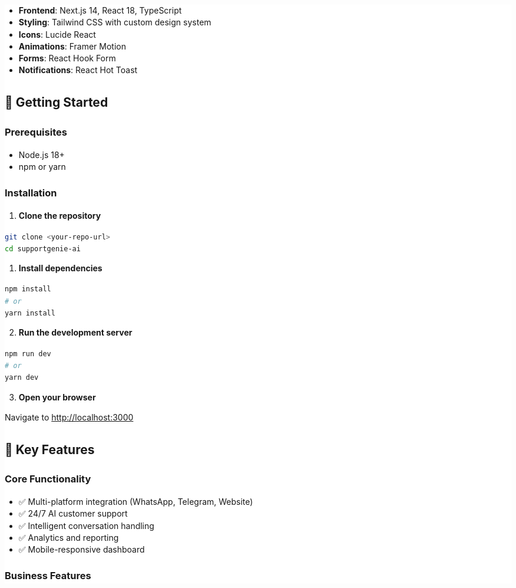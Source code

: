 - **Frontend**: Next.js 14, React 18, TypeScript
- **Styling**: Tailwind CSS with custom design system
- **Icons**: Lucide React
- **Animations**: Framer Motion
- **Forms**: React Hook Form
- **Notifications**: React Hot Toast

## 🚀 Getting Started

### Prerequisites

- Node.js 18+
- npm or yarn

### Installation

1. **Clone the repository**

```bash
git clone <your-repo-url>
cd supportgenie-ai
```

1. **Install dependencies**

```bash
npm install
# or
yarn install
```

2. **Run the development server**

```bash
npm run dev
# or
yarn dev
```

3. **Open your browser**

Navigate to [http://localhost:3000](http://localhost:3000)

## 📱 Key Features

### **Core Functionality**

- ✅ Multi-platform integration (WhatsApp, Telegram, Website)
- ✅ 24/7 AI customer support
- ✅ Intelligent conversation handling
- ✅ Analytics and reporting
- ✅ Mobile-responsive dashboard

### **Business Features**
